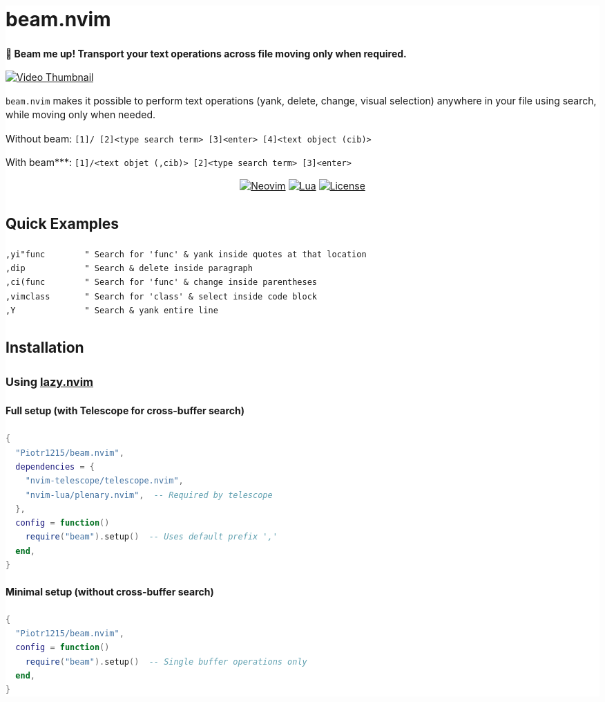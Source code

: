 # beam.nvim

**🖖 Beam me up! Transport your text operations across file moving only when required.**

[![Video Thumbnail](https://img.youtube.com/vi/NYC38m4Z47o/0.jpg)](https://www.youtube.com/watch?v=NYC38m4Z47o)

`beam.nvim` makes it possible to perform text operations (yank, delete, change, visual selection) anywhere in your file using search, while moving only when needed.

Without beam: `[1]/ [2]<type search term> [3]<enter> [4]<text object (cib)>`

With beam***: `[1]/<text objet (,cib)> [2]<type search term> [3]<enter>`

<div align="center">

[![Neovim](https://img.shields.io/badge/Neovim-0.8+-green.svg?style=flat-square&logo=neovim)](https://neovim.io)
[![Lua](https://img.shields.io/badge/Lua-5.1+-blue.svg?style=flat-square&logo=lua)](https://www.lua.org)
[![License](https://img.shields.io/badge/License-MIT-yellow.svg?style=flat-square)](LICENSE)

</div>


## Quick Examples

```vim
,yi"func        " Search for 'func' & yank inside quotes at that location
,dip            " Search & delete inside paragraph
,ci(func        " Search for 'func' & change inside parentheses
,vimclass       " Search for 'class' & select inside code block
,Y              " Search & yank entire line
```

## Installation

### Using [lazy.nvim](https://github.com/folke/lazy.nvim)

#### Full setup (with Telescope for cross-buffer search)
```lua
{
  "Piotr1215/beam.nvim",
  dependencies = {
    "nvim-telescope/telescope.nvim",
    "nvim-lua/plenary.nvim",  -- Required by telescope
  },
  config = function()
    require("beam").setup()  -- Uses default prefix ','
  end,
}
```

#### Minimal setup (without cross-buffer search)
```lua
{
  "Piotr1215/beam.nvim",
  config = function()
    require("beam").setup()  -- Single buffer operations only
  end,
}
```
